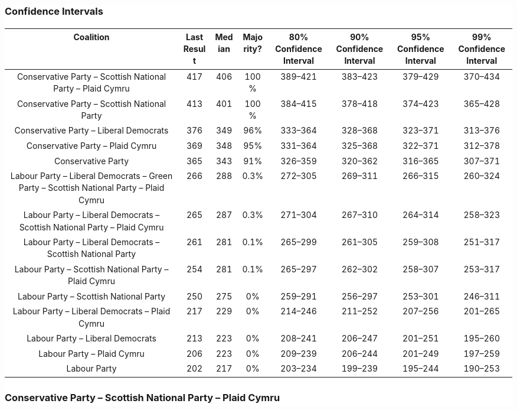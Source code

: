 ### Confidence Intervals

| Coalition | Last Result | Median | Majority? | 80% Confidence Interval | 90% Confidence Interval | 95% Confidence Interval | 99% Confidence Interval |
|:---------:|:-----------:|:------:|:---------:|:-----------------------:|:-----------------------:|:-----------------------:|:-----------------------:|
| Conservative Party – Scottish National Party – Plaid Cymru | 417 | 406 | 100% | 389–421 | 383–423 | 379–429 | 370–434 |
| Conservative Party – Scottish National Party | 413 | 401 | 100% | 384–415 | 378–418 | 374–423 | 365–428 |
| Conservative Party – Liberal Democrats | 376 | 349 | 96% | 333–364 | 328–368 | 323–371 | 313–376 |
| Conservative Party – Plaid Cymru | 369 | 348 | 95% | 331–364 | 325–368 | 322–371 | 312–378 |
| Conservative Party | 365 | 343 | 91% | 326–359 | 320–362 | 316–365 | 307–371 |
| Labour Party – Liberal Democrats – Green Party – Scottish National Party – Plaid Cymru | 266 | 288 | 0.3% | 272–305 | 269–311 | 266–315 | 260–324 |
| Labour Party – Liberal Democrats – Scottish National Party – Plaid Cymru | 265 | 287 | 0.3% | 271–304 | 267–310 | 264–314 | 258–323 |
| Labour Party – Liberal Democrats – Scottish National Party | 261 | 281 | 0.1% | 265–299 | 261–305 | 259–308 | 251–317 |
| Labour Party – Scottish National Party – Plaid Cymru | 254 | 281 | 0.1% | 265–297 | 262–302 | 258–307 | 253–317 |
| Labour Party – Scottish National Party | 250 | 275 | 0% | 259–291 | 256–297 | 253–301 | 246–311 |
| Labour Party – Liberal Democrats – Plaid Cymru | 217 | 229 | 0% | 214–246 | 211–252 | 207–256 | 201–265 |
| Labour Party – Liberal Democrats | 213 | 223 | 0% | 208–241 | 206–247 | 201–251 | 195–260 |
| Labour Party – Plaid Cymru | 206 | 223 | 0% | 209–239 | 206–244 | 201–249 | 197–259 |
| Labour Party | 202 | 217 | 0% | 203–234 | 199–239 | 195–244 | 190–253 |

### Conservative Party – Scottish National Party – Plaid Cymru
